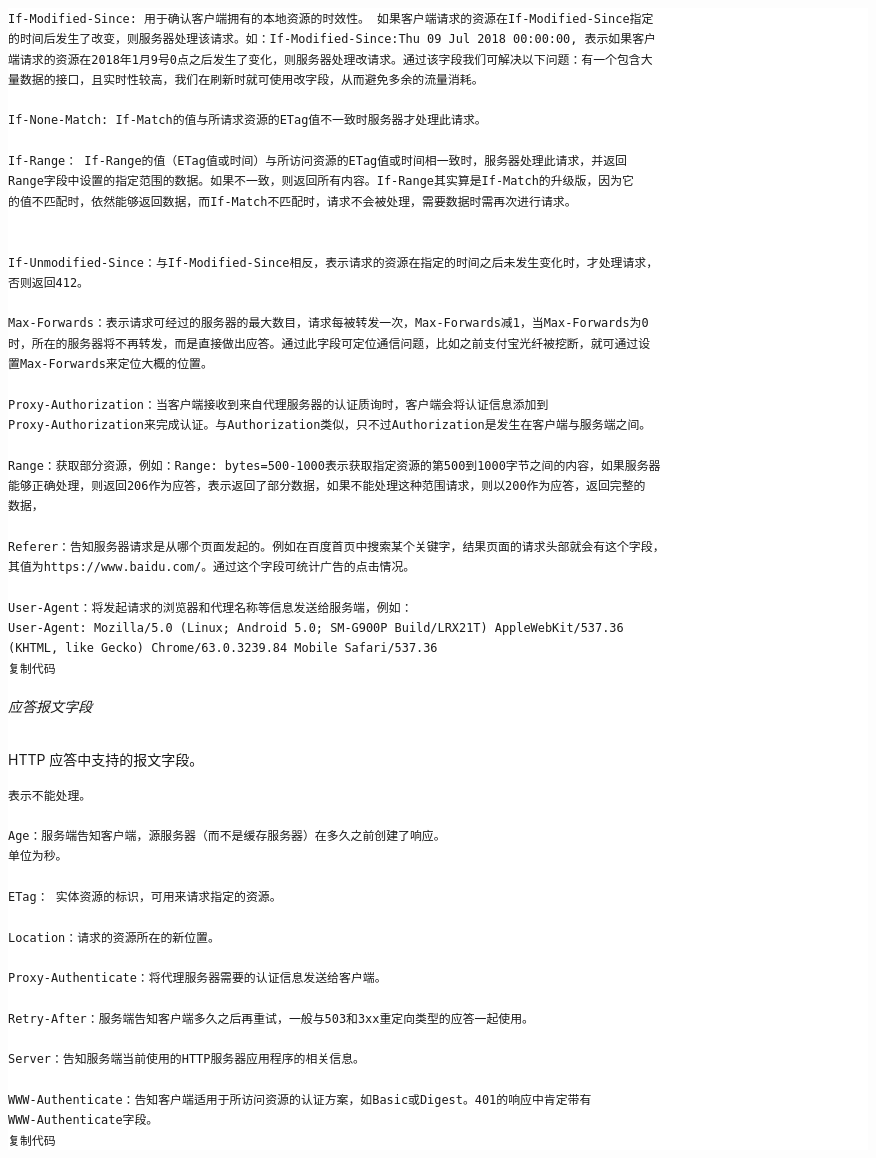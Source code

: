 ```
If-Modified-Since: 用于确认客户端拥有的本地资源的时效性。 如果客户端请求的资源在If-Modified-Since指定
的时间后发生了改变，则服务器处理该请求。如：If-Modified-Since:Thu 09 Jul 2018 00:00:00, 表示如果客户
端请求的资源在2018年1月9号0点之后发生了变化，则服务器处理改请求。通过该字段我们可解决以下问题：有一个包含大
量数据的接口，且实时性较高，我们在刷新时就可使用改字段，从而避免多余的流量消耗。

If-None-Match: If-Match的值与所请求资源的ETag值不一致时服务器才处理此请求。

If-Range： If-Range的值（ETag值或时间）与所访问资源的ETag值或时间相一致时，服务器处理此请求，并返回
Range字段中设置的指定范围的数据。如果不一致，则返回所有内容。If-Range其实算是If-Match的升级版，因为它
的值不匹配时，依然能够返回数据，而If-Match不匹配时，请求不会被处理，需要数据时需再次进行请求。


If-Unmodified-Since：与If-Modified-Since相反，表示请求的资源在指定的时间之后未发生变化时，才处理请求，
否则返回412。

Max-Forwards：表示请求可经过的服务器的最大数目，请求每被转发一次，Max-Forwards减1，当Max-Forwards为0
时，所在的服务器将不再转发，而是直接做出应答。通过此字段可定位通信问题，比如之前支付宝光纤被挖断，就可通过设
置Max-Forwards来定位大概的位置。

Proxy-Authorization：当客户端接收到来自代理服务器的认证质询时，客户端会将认证信息添加到
Proxy-Authorization来完成认证。与Authorization类似，只不过Authorization是发生在客户端与服务端之间。

Range：获取部分资源，例如：Range: bytes=500-1000表示获取指定资源的第500到1000字节之间的内容，如果服务器
能够正确处理，则返回206作为应答，表示返回了部分数据，如果不能处理这种范围请求，则以200作为应答，返回完整的
数据，

Referer：告知服务器请求是从哪个页面发起的。例如在百度首页中搜索某个关键字，结果页面的请求头部就会有这个字段，
其值为https://www.baidu.com/。通过这个字段可统计广告的点击情况。

User-Agent：将发起请求的浏览器和代理名称等信息发送给服务端，例如：
User-Agent: Mozilla/5.0 (Linux; Android 5.0; SM-G900P Build/LRX21T) AppleWebKit/537.36
(KHTML, like Gecko) Chrome/63.0.3239.84 Mobile Safari/537.36
复制代码

```

###### 应答报文字段

HTTP 应答中支持的报文字段。

```
表示不能处理。

Age：服务端告知客户端，源服务器（而不是缓存服务器）在多久之前创建了响应。
单位为秒。

ETag： 实体资源的标识，可用来请求指定的资源。

Location：请求的资源所在的新位置。

Proxy-Authenticate：将代理服务器需要的认证信息发送给客户端。

Retry-After：服务端告知客户端多久之后再重试，一般与503和3xx重定向类型的应答一起使用。

Server：告知服务端当前使用的HTTP服务器应用程序的相关信息。

WWW-Authenticate：告知客户端适用于所访问资源的认证方案，如Basic或Digest。401的响应中肯定带有
WWW-Authenticate字段。
复制代码

```
